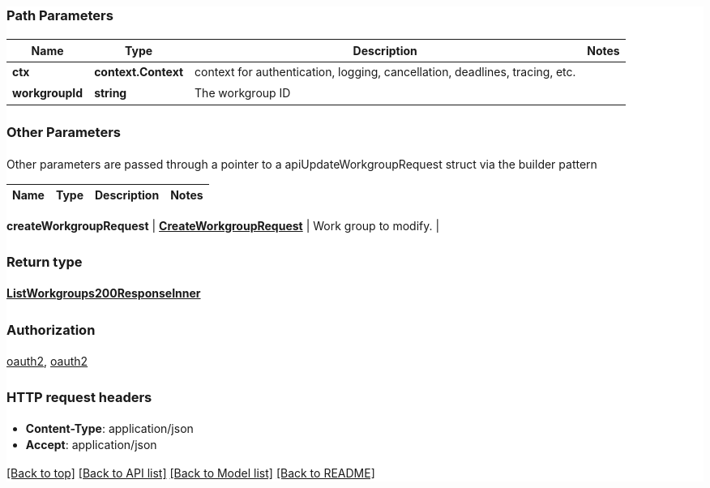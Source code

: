 ### Path Parameters


Name | Type | Description  | Notes
------------- | ------------- | ------------- | -------------
**ctx** | **context.Context** | context for authentication, logging, cancellation, deadlines, tracing, etc.
**workgroupId** | **string** | The workgroup ID | 

### Other Parameters

Other parameters are passed through a pointer to a apiUpdateWorkgroupRequest struct via the builder pattern


Name | Type | Description  | Notes
------------- | ------------- | ------------- | -------------

 **createWorkgroupRequest** | [**CreateWorkgroupRequest**](CreateWorkgroupRequest.md) | Work group to modify. | 

### Return type

[**ListWorkgroups200ResponseInner**](ListWorkgroups200ResponseInner.md)

### Authorization

[oauth2](../README.md#oauth2), [oauth2](../README.md#oauth2)

### HTTP request headers

- **Content-Type**: application/json
- **Accept**: application/json

[[Back to top]](#) [[Back to API list]](../README.md#documentation-for-api-endpoints)
[[Back to Model list]](../README.md#documentation-for-models)
[[Back to README]](../README.md)

